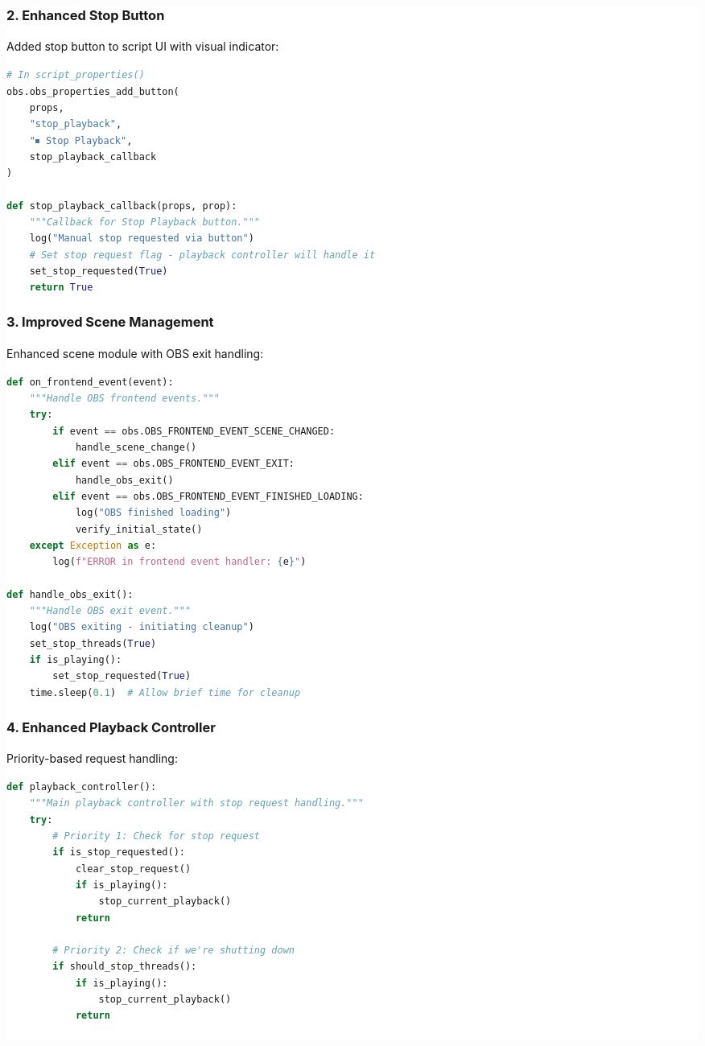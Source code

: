 ### 2. Enhanced Stop Button
Added stop button to script UI with visual indicator:
```python
# In script_properties()
obs.obs_properties_add_button(
    props,
    "stop_playback",
    "⏹ Stop Playback",
    stop_playback_callback
)

def stop_playback_callback(props, prop):
    """Callback for Stop Playback button."""
    log("Manual stop requested via button")
    # Set stop request flag - playback controller will handle it
    set_stop_requested(True)
    return True
```

### 3. Improved Scene Management
Enhanced scene module with OBS exit handling:
```python
def on_frontend_event(event):
    """Handle OBS frontend events."""
    try:
        if event == obs.OBS_FRONTEND_EVENT_SCENE_CHANGED:
            handle_scene_change()
        elif event == obs.OBS_FRONTEND_EVENT_EXIT:
            handle_obs_exit()
        elif event == obs.OBS_FRONTEND_EVENT_FINISHED_LOADING:
            log("OBS finished loading")
            verify_initial_state()
    except Exception as e:
        log(f"ERROR in frontend event handler: {e}")

def handle_obs_exit():
    """Handle OBS exit event."""
    log("OBS exiting - initiating cleanup")
    set_stop_threads(True)
    if is_playing():
        set_stop_requested(True)
    time.sleep(0.1)  # Allow brief time for cleanup
```

### 4. Enhanced Playback Controller
Priority-based request handling:
```python
def playback_controller():
    """Main playback controller with stop request handling."""
    try:
        # Priority 1: Check for stop request
        if is_stop_requested():
            clear_stop_request()
            if is_playing():
                stop_current_playback()
            return
        
        # Priority 2: Check if we're shutting down
        if should_stop_threads():
            if is_playing():
                stop_current_playback()
            return
        
```